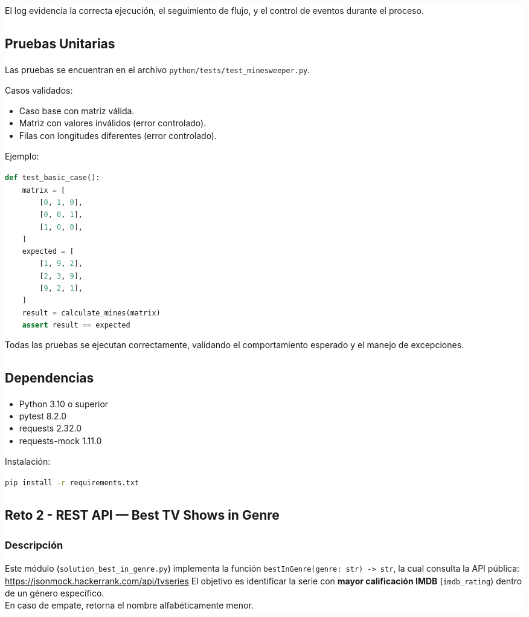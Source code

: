 El log evidencia la correcta ejecución, el seguimiento de flujo, y el control de eventos durante el proceso.

## Pruebas Unitarias

Las pruebas se encuentran en el archivo `python/tests/test_minesweeper.py`.

Casos validados:

- Caso base con matriz válida.
- Matriz con valores inválidos (error controlado).
- Filas con longitudes diferentes (error controlado).

Ejemplo:

```python
def test_basic_case():
    matrix = [
        [0, 1, 0],
        [0, 0, 1],
        [1, 0, 0],
    ]
    expected = [
        [1, 9, 2],
        [2, 3, 9],
        [9, 2, 1],
    ]
    result = calculate_mines(matrix)
    assert result == expected
```

Todas las pruebas se ejecutan correctamente, validando el comportamiento esperado y el manejo de excepciones.

## Dependencias

- Python 3.10 o superior  
- pytest 8.2.0  
- requests 2.32.0  
- requests-mock 1.11.0  

Instalación:

```bash
pip install -r requirements.txt
```

## Reto 2 - REST API — Best TV Shows in Genre

### Descripción

Este módulo (`solution_best_in_genre.py`) implementa la función `bestInGenre(genre: str) -> str`, la cual consulta la API pública: 
https://jsonmock.hackerrank.com/api/tvseries
El objetivo es identificar la serie con **mayor calificación IMDB** (`imdb_rating`) dentro de un género específico.  
En caso de empate, retorna el nombre alfabéticamente menor.  
